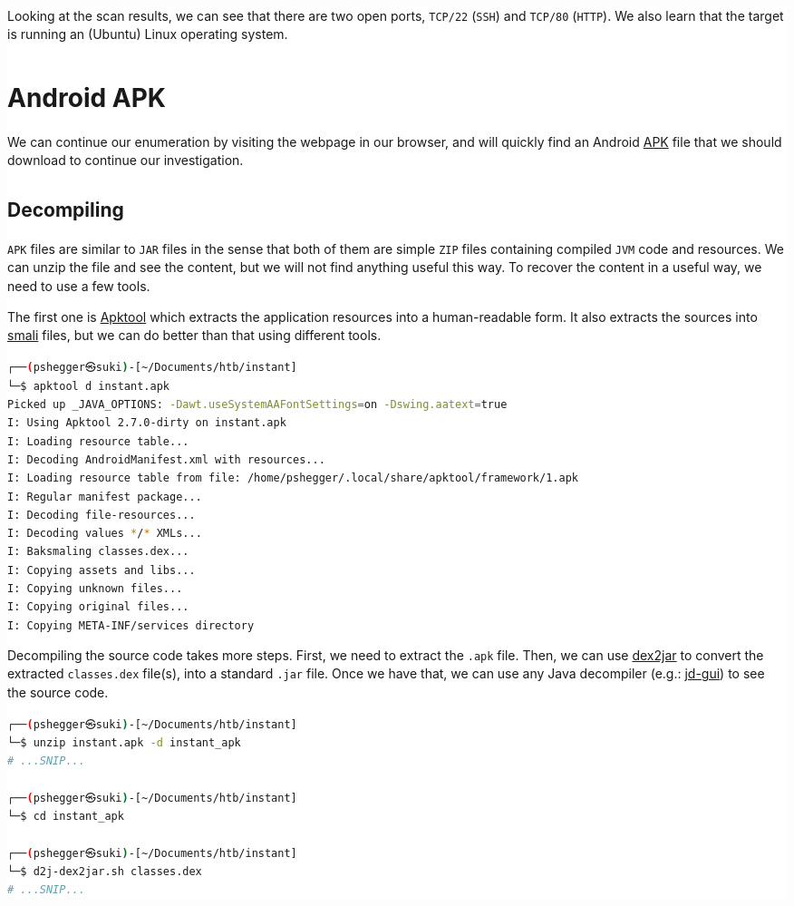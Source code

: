 Looking at the scan results, we can see that there are two open ports, `TCP/22` (`SSH`) and `TCP/80` (`HTTP`). We also learn that the target is running an (Ubuntu) Linux operating system.

# Android APK

We can continue our enumeration by visiting the webpage in our browser, and will quickly find an Android [APK](https://en.wikipedia.org/wiki/Apk_(file_format)) file that we should download to continue our investigation.

## Decompiling

`APK` files are similar to `JAR` files in the sense that both of them are simple `ZIP` files containing compiled `JVM` code and resources. We can unzip the file and see the content, but we will not find anything useful this way. To recover the content in a useful way, we need to use a few tools.

The first one is [Apktool](https://apktool.org/) which extracts the application resources into a human-readable form. It also extracts the sources into [smali](https://mobsecguys.medium.com/smali-assembler-for-dalvik-e37c8eed22f9) files, but we can do better than that using different tools.

```bash
┌──(pshegger㉿suki)-[~/Documents/htb/instant]
└─$ apktool d instant.apk
Picked up _JAVA_OPTIONS: -Dawt.useSystemAAFontSettings=on -Dswing.aatext=true
I: Using Apktool 2.7.0-dirty on instant.apk
I: Loading resource table...
I: Decoding AndroidManifest.xml with resources...
I: Loading resource table from file: /home/pshegger/.local/share/apktool/framework/1.apk
I: Regular manifest package...
I: Decoding file-resources...
I: Decoding values */* XMLs...
I: Baksmaling classes.dex...
I: Copying assets and libs...
I: Copying unknown files...
I: Copying original files...
I: Copying META-INF/services directory
```

Decompiling the source code takes more steps. First, we need to extract the `.apk` file. Then, we can use [dex2jar](https://github.com/pxb1988/dex2jar) to convert the extracted `classes.dex` file(s), into a standard `.jar` file. Once we have that, we can use any Java decompiler (e.g.: [jd-gui](https://github.com/java-decompiler/jd-gui)) to see the source code.

```bash
┌──(pshegger㉿suki)-[~/Documents/htb/instant]
└─$ unzip instant.apk -d instant_apk
# ...SNIP...

┌──(pshegger㉿suki)-[~/Documents/htb/instant]
└─$ cd instant_apk

┌──(pshegger㉿suki)-[~/Documents/htb/instant]
└─$ d2j-dex2jar.sh classes.dex
# ...SNIP...
```
